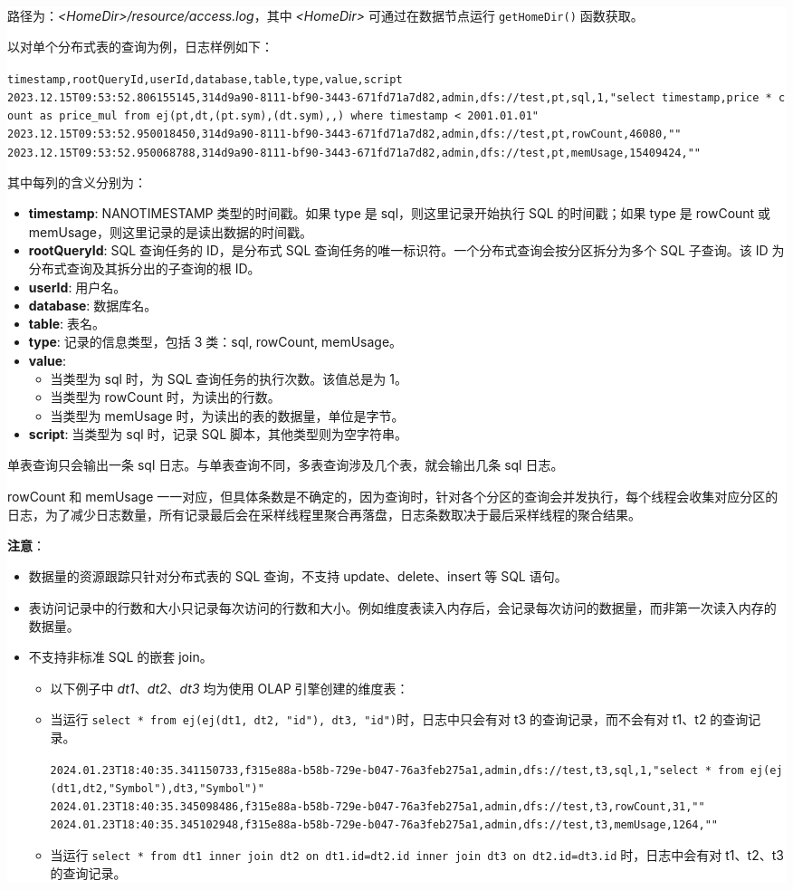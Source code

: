 路径为：*\<HomeDir>/resource/access.log*，其中 *\<HomeDir>* 可通过在数据节点运行 `getHomeDir()` 函数获取。

以对单个分布式表的查询为例，日志样例如下：

```
timestamp,rootQueryId,userId,database,table,type,value,script
2023.12.15T09:53:52.806155145,314d9a90-8111-bf90-3443-671fd71a7d82,admin,dfs://test,pt,sql,1,"select timestamp,price * count as price_mul from ej(pt,dt,(pt.sym),(dt.sym),,) where timestamp < 2001.01.01"
2023.12.15T09:53:52.950018450,314d9a90-8111-bf90-3443-671fd71a7d82,admin,dfs://test,pt,rowCount,46080,""
2023.12.15T09:53:52.950068788,314d9a90-8111-bf90-3443-671fd71a7d82,admin,dfs://test,pt,memUsage,15409424,""
```

其中每列的含义分别为：

- **timestamp**: NANOTIMESTAMP 类型的时间戳。如果 type 是 sql，则这里记录开始执行 SQL 的时间戳；如果 type 是 rowCount 或 memUsage，则这里记录的是读出数据的时间戳。
- **rootQueryId**: SQL 查询任务的 ID，是分布式 SQL 查询任务的唯一标识符。一个分布式查询会按分区拆分为多个 SQL 子查询。该 ID 为分布式查询及其拆分出的子查询的根 ID。
- **userId**: 用户名。
- **database**: 数据库名。
- **table**: 表名。
- **type**: 记录的信息类型，包括 3 类：sql, rowCount, memUsage。
- **value**: 
  - 当类型为 sql 时，为 SQL 查询任务的执行次数。该值总是为 1。
  - 当类型为 rowCount 时，为读出的行数。
  - 当类型为 memUsage 时，为读出的表的数据量，单位是字节。
- **script**: 当类型为 sql 时，记录 SQL 脚本，其他类型则为空字符串。

单表查询只会输出一条 sql 日志。与单表查询不同，多表查询涉及几个表，就会输出几条 sql 日志。

rowCount 和 memUsage 一一对应，但具体条数是不确定的，因为查询时，针对各个分区的查询会并发执行，每个线程会收集对应分区的日志，为了减少日志数量，所有记录最后会在采样线程里聚合再落盘，日志条数取决于最后采样线程的聚合结果。

**注意**：

- 数据量的资源跟踪只针对分布式表的 SQL 查询，不支持 update、delete、insert 等 SQL 语句。

- 表访问记录中的行数和大小只记录每次访问的行数和大小。例如维度表读入内存后，会记录每次访问的数据量，而非第一次读入内存的数据量。

- 不支持非标准 SQL 的嵌套 join。

  - 以下例子中 *dt1*、*dt2*、*dt3* 均为使用 OLAP 引擎创建的维度表：

  - 当运行 `select * from ej(ej(dt1, dt2, "id"), dt3, "id")`时，日志中只会有对 t3 的查询记录，而不会有对 t1、t2 的查询记录。

    ```
    2024.01.23T18:40:35.341150733,f315e88a-b58b-729e-b047-76a3feb275a1,admin,dfs://test,t3,sql,1,"select * from ej(ej(dt1,dt2,"Symbol"),dt3,"Symbol")"
    2024.01.23T18:40:35.345098486,f315e88a-b58b-729e-b047-76a3feb275a1,admin,dfs://test,t3,rowCount,31,""
    2024.01.23T18:40:35.345102948,f315e88a-b58b-729e-b047-76a3feb275a1,admin,dfs://test,t3,memUsage,1264,""
    ```

  - 当运行 `select * from dt1 inner join dt2 on dt1.id=dt2.id inner join dt3 on dt2.id=dt3.id` 时，日志中会有对 t1、t2、t3 的查询记录。
